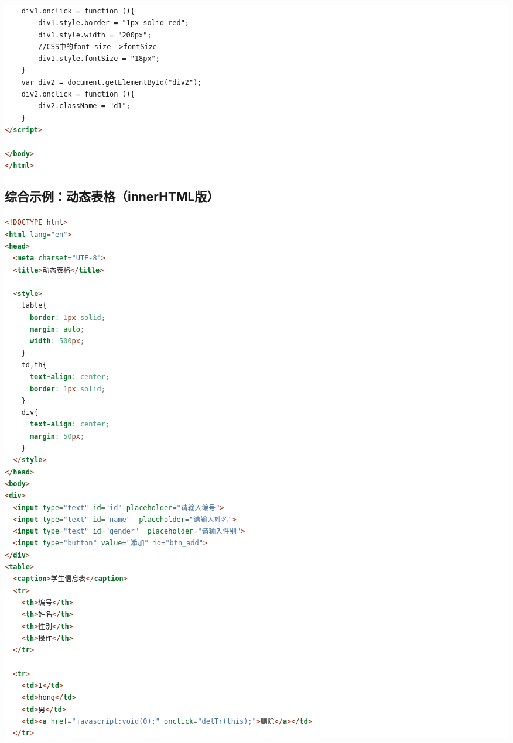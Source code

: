 ```html
    div1.onclick = function (){
        div1.style.border = "1px solid red";
        div1.style.width = "200px";
        //CSS中的font-size-->fontSize
        div1.style.fontSize = "18px";
    }
    var div2 = document.getElementById("div2");
    div2.onclick = function (){
        div2.className = "d1";
    }
</script>

</body>
</html>
```

## 综合示例：动态表格（innerHTML版）

```html
<!DOCTYPE html>
<html lang="en">
<head>
  <meta charset="UTF-8">
  <title>动态表格</title>

  <style>
    table{
      border: 1px solid;
      margin: auto;
      width: 500px;
    }
    td,th{
      text-align: center;
      border: 1px solid;
    }
    div{
      text-align: center;
      margin: 50px;
    }
  </style>
</head>
<body>
<div>
  <input type="text" id="id" placeholder="请输入编号">
  <input type="text" id="name"  placeholder="请输入姓名">
  <input type="text" id="gender"  placeholder="请输入性别">
  <input type="button" value="添加" id="btn_add">
</div>
<table>
  <caption>学生信息表</caption>
  <tr>
    <th>编号</th>
    <th>姓名</th>
    <th>性别</th>
    <th>操作</th>
  </tr>

  <tr>
    <td>1</td>
    <td>hong</td>
    <td>男</td>
    <td><a href="javascript:void(0);" onclick="delTr(this);">删除</a></td>
  </tr>
```